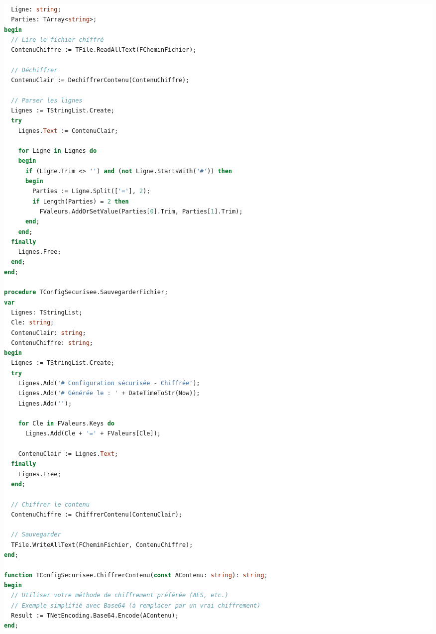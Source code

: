 ```pascal
  Ligne: string;
  Parties: TArray<string>;
begin
  // Lire le fichier chiffré
  ContenuChiffre := TFile.ReadAllText(FCheminFichier);

  // Déchiffrer
  ContenuClair := DechiffrerContenu(ContenuChiffre);

  // Parser les lignes
  Lignes := TStringList.Create;
  try
    Lignes.Text := ContenuClair;

    for Ligne in Lignes do
    begin
      if (Ligne.Trim <> '') and (not Ligne.StartsWith('#')) then
      begin
        Parties := Ligne.Split(['='], 2);
        if Length(Parties) = 2 then
          FValeurs.AddOrSetValue(Parties[0].Trim, Parties[1].Trim);
      end;
    end;
  finally
    Lignes.Free;
  end;
end;

procedure TConfigSecurisee.SauvegarderFichier;
var
  Lignes: TStringList;
  Cle: string;
  ContenuClair: string;
  ContenuChiffre: string;
begin
  Lignes := TStringList.Create;
  try
    Lignes.Add('# Configuration sécurisée - Chiffrée');
    Lignes.Add('# Générée le : ' + DateTimeToStr(Now));
    Lignes.Add('');

    for Cle in FValeurs.Keys do
      Lignes.Add(Cle + '=' + FValeurs[Cle]);

    ContenuClair := Lignes.Text;
  finally
    Lignes.Free;
  end;

  // Chiffrer le contenu
  ContenuChiffre := ChiffrerContenu(ContenuClair);

  // Sauvegarder
  TFile.WriteAllText(FCheminFichier, ContenuChiffre);
end;

function TConfigSecurisee.ChiffrerContenu(const AContenu: string): string;
begin
  // Utiliser votre méthode de chiffrement préférée (AES, etc.)
  // Exemple simplifié avec Base64 (à remplacer par un vrai chiffrement)
  Result := TNetEncoding.Base64.Encode(AContenu);
end;

```
